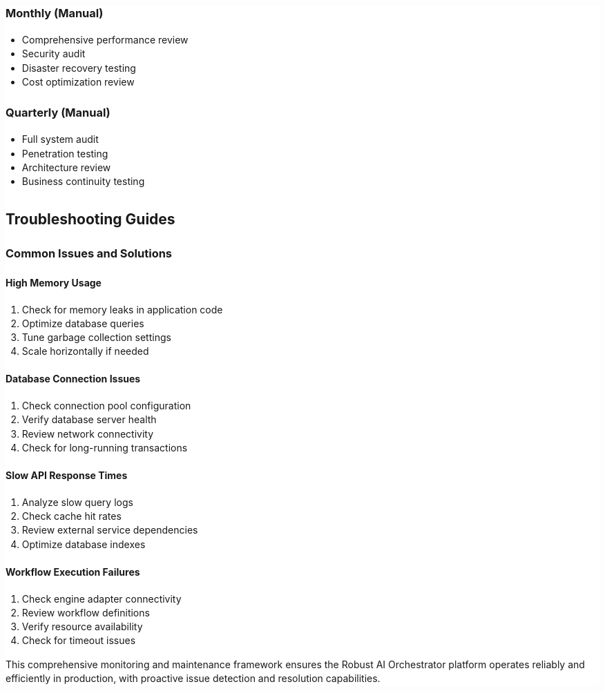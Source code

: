 ### Monthly (Manual)
- Comprehensive performance review
- Security audit
- Disaster recovery testing
- Cost optimization review

### Quarterly (Manual)
- Full system audit
- Penetration testing
- Architecture review
- Business continuity testing

## Troubleshooting Guides

### Common Issues and Solutions

#### High Memory Usage
1. Check for memory leaks in application code
2. Optimize database queries
3. Tune garbage collection settings
4. Scale horizontally if needed

#### Database Connection Issues
1. Check connection pool configuration
2. Verify database server health
3. Review network connectivity
4. Check for long-running transactions

#### Slow API Response Times
1. Analyze slow query logs
2. Check cache hit rates
3. Review external service dependencies
4. Optimize database indexes

#### Workflow Execution Failures
1. Check engine adapter connectivity
2. Review workflow definitions
3. Verify resource availability
4. Check for timeout issues

This comprehensive monitoring and maintenance framework ensures the Robust AI Orchestrator platform operates reliably and efficiently in production, with proactive issue detection and resolution capabilities.